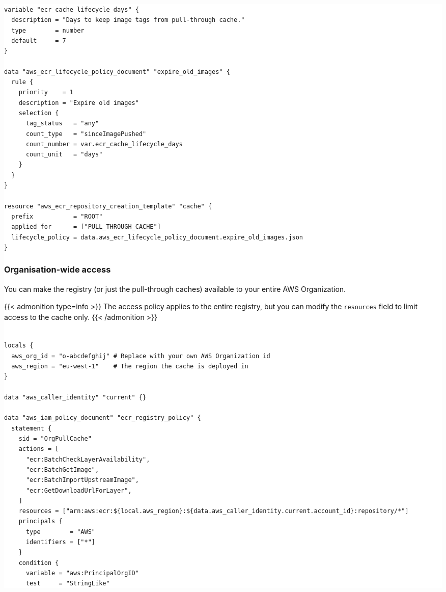 ```hcl
variable "ecr_cache_lifecycle_days" {
  description = "Days to keep image tags from pull-through cache."
  type        = number
  default     = 7
}

data "aws_ecr_lifecycle_policy_document" "expire_old_images" {
  rule {
    priority    = 1
    description = "Expire old images"
    selection {
      tag_status   = "any"
      count_type   = "sinceImagePushed"
      count_number = var.ecr_cache_lifecycle_days
      count_unit   = "days"
    }
  }
}

resource "aws_ecr_repository_creation_template" "cache" {
  prefix           = "ROOT"
  applied_for      = ["PULL_THROUGH_CACHE"]
  lifecycle_policy = data.aws_ecr_lifecycle_policy_document.expire_old_images.json
}
```

### Organisation-wide access

You can make the registry (or just the pull-through caches) available to your entire AWS Organization.



{{< admonition type=info >}}
The access policy applies to the entire registry, but you can modify the `resources` field to limit access to the cache only.
{{< /admonition >}}

```hcl

locals {
  aws_org_id = "o-abcdefghij" # Replace with your own AWS Organization id
  aws_region = "eu-west-1"    # The region the cache is deployed in
}

data "aws_caller_identity" "current" {}

data "aws_iam_policy_document" "ecr_registry_policy" {
  statement {
    sid = "OrgPullCache"
    actions = [
      "ecr:BatchCheckLayerAvailability",
      "ecr:BatchGetImage",
      "ecr:BatchImportUpstreamImage",
      "ecr:GetDownloadUrlForLayer",
    ]
    resources = ["arn:aws:ecr:${local.aws_region}:${data.aws_caller_identity.current.account_id}:repository/*"]
    principals {
      type        = "AWS"
      identifiers = ["*"]
    }
    condition {
      variable = "aws:PrincipalOrgID"
      test     = "StringLike"
```